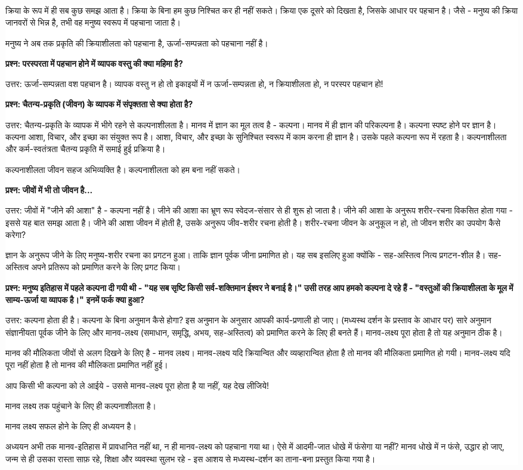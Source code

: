 क्रिया के रूप में ही सब कुछ समझ आता है। क्रिया के बिना हम कुछ निश्चित कर ही नहीं
सकते। क्रिया एक दूसरे को दिखता है, जिसके आधार पर पहचान है। जैसे - मनुष्य की क्रिया
जानवरों से भिन्न है, तभी वह मनुष्य स्वरूप में पहचाना जाता है।  
  
मनुष्य ने अब तक प्रकृति की क्रियाशीलता को पहचाना है, ऊर्जा-सम्पन्नता को पहचाना नहीं
है।  
  
**प्रश्न: परस्परता में पहचान होने में व्यापक वस्तु की क्या महिमा है?**  
  
उत्तर: ऊर्जा-सम्पन्नता वश पहचान है। व्यापक वस्तु न हो तो इकाइयों में न ऊर्जा-सम्पन्नता
हो, न क्रियाशीलता हो, न परस्पर पहचान हो!  
  
**प्रश्न: चैतन्य-प्रकृति (जीवन) के व्यापक में संपृक्तता से क्या होता है?**  
  
उत्तर: चैतन्य-प्रकृति के व्यापक में भीगे रहने से कल्पनाशीलता है। मानव में ज्ञान का मूल तत्व
है - कल्पना। मानव में ही ज्ञान की परिकल्पना है। कल्पना स्पष्ट होने पर ज्ञान है। कल्पना
आशा, विचार, और इच्छा का संयुक्त रूप है। आशा, विचार, और इच्छा के सुनिश्चित स्वरूप में
काम करना ही ज्ञान है। उसके पहले कल्पना रूप में रहता है। कल्पनाशीलता और कर्म-स्वतंत्रता
चैतन्य प्रकृति में समाई हुई प्रक्रिया है।  
  
कल्पनाशीलता जीवन सहज अभिव्यक्ति है। कल्पनाशीलता को हम बना नहीं सकते।  
  
**प्रश्न: जीवों में भी तो जीवन है...**  
  
उत्तर: जीवों में "जीने की आशा" है - कल्पना नहीं है। जीने की आशा का भ्रूण रूप
स्वेदज-संसार से ही शुरू हो जाता है। जीने की आशा के अनुरूप शरीर-रचना विकसित होता
गया - इससे यह बात समझ आता है। जीने की आशा जीवन में होती है, उसके अनुरूप जीव-शरीर
रचना होती है। शरीर-रचना जीवन के अनुकूल न हो, तो जीवन शरीर का उपयोग कैसे
करेगा?  
  
ज्ञान के अनुरूप जीने के लिए मनुष्य-शरीर रचना का प्रगटन हुआ। ताकि ज्ञान पूर्वक जीना
प्रमाणित हो। यह सब इसलिए हुआ क्योंकि - सह-अस्तित्व नित्य प्रगटन-शील है। सह-अस्तित्व
अपने प्रतिरूप को प्रमाणित करने के लिए प्रगट किया।  
  
**प्रश्न: मनुष्य इतिहास में पहले कल्पना दी गयी थी - "यह सब सृष्टि किसी सर्व-शक्तिमान
ईश्वर ने बनाई है।" उसी तरह आप हमको कल्पना दे रहे हैं - "वस्तुओं की क्रियाशीलता के मूल
में साम्य-ऊर्जा या व्यापक है।"** **इनमें फर्क क्या हुआ?**  
  
उत्तर: कल्पना होता ही है। कल्पना के बिना अनुमान कैसे होगा? इस अनुमान के अनुसार आपकी
कार्य-प्रणाली हो जाए। (मध्यस्थ दर्शन के प्रस्ताव के आधार पर) सारे अनुमान संज्ञानीयता
पूर्वक जीने के लिए और मानव-लक्ष्य (समाधान, समृद्धि, अभय, सह-अस्तित्व) को प्रमाणित
करने के लिए ही बनते हैं। मानव-लक्ष्य पूरा होता है तो यह अनुमान ठीक है।  
  
मानव की मौलिकता जीवों से अलग दिखने के लिए है - मानव लक्ष्य। मानव-लक्ष्य यदि
क्रियान्वित और व्यव्हारान्वित होता है तो मानव की मौलिकता प्रमाणित हो गयी।
मानव-लक्ष्य यदि पूरा नहीं होता है तो मानव की मौलिकता प्रमाणित नहीं हुई।  
  
आप किसी भी कल्पना को ले आईये - उससे मानव-लक्ष्य पूरा होता है या नहीं, यह देख
लीजिये!  
  
मानव लक्ष्य तक पहुंचाने के लिए ही कल्पनाशीलता है।  
  
मानव लक्ष्य सफल होने के लिए ही अध्ययन है।  
  
अध्ययन अभी तक मानव-इतिहास में प्रावधानित नहीं था, न ही मानव-लक्ष्य को पहचाना
गया था। ऐसे में आदमी-जात धोखे में फंसेगा या नहीं? मानव धोखे में न फंसे, उद्धार हो जाए,
जन्म से ही उसका रास्ता साफ़ रहे, शिक्षा और व्यवस्था सुलभ रहे - इस आशय से मध्यस्थ-दर्शन
का ताना-बना प्रस्तुत किया गया है।  
  